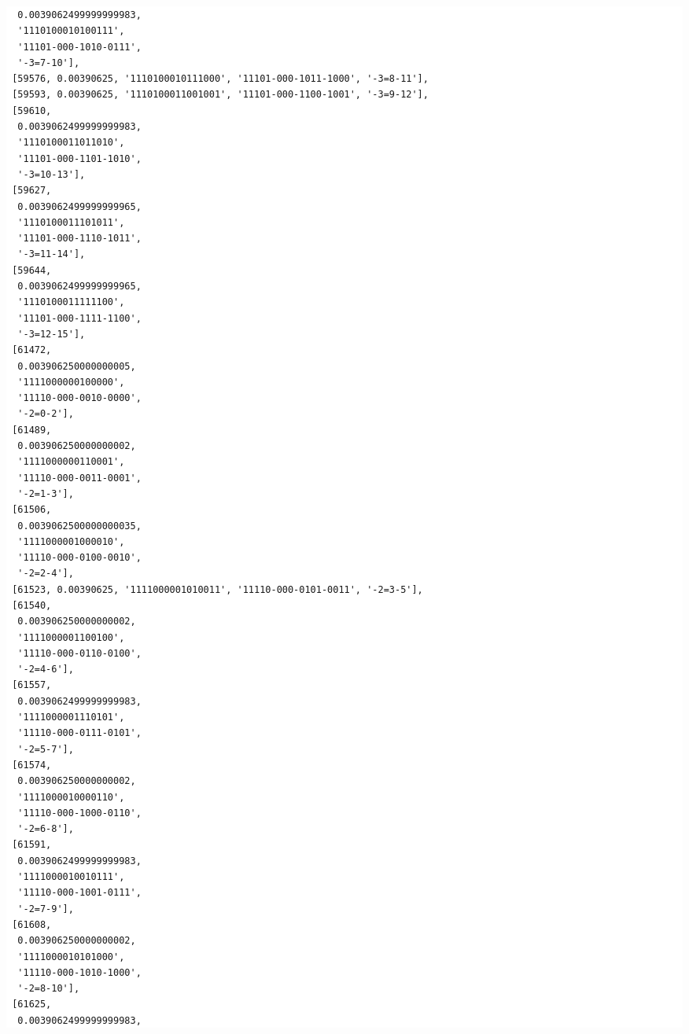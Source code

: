       0.0039062499999999983,
      '1110100010100111',
      '11101-000-1010-0111',
      '-3=7-10'],
     [59576, 0.00390625, '1110100010111000', '11101-000-1011-1000', '-3=8-11'],
     [59593, 0.00390625, '1110100011001001', '11101-000-1100-1001', '-3=9-12'],
     [59610,
      0.0039062499999999983,
      '1110100011011010',
      '11101-000-1101-1010',
      '-3=10-13'],
     [59627,
      0.0039062499999999965,
      '1110100011101011',
      '11101-000-1110-1011',
      '-3=11-14'],
     [59644,
      0.0039062499999999965,
      '1110100011111100',
      '11101-000-1111-1100',
      '-3=12-15'],
     [61472,
      0.003906250000000005,
      '1111000000100000',
      '11110-000-0010-0000',
      '-2=0-2'],
     [61489,
      0.003906250000000002,
      '1111000000110001',
      '11110-000-0011-0001',
      '-2=1-3'],
     [61506,
      0.0039062500000000035,
      '1111000001000010',
      '11110-000-0100-0010',
      '-2=2-4'],
     [61523, 0.00390625, '1111000001010011', '11110-000-0101-0011', '-2=3-5'],
     [61540,
      0.003906250000000002,
      '1111000001100100',
      '11110-000-0110-0100',
      '-2=4-6'],
     [61557,
      0.0039062499999999983,
      '1111000001110101',
      '11110-000-0111-0101',
      '-2=5-7'],
     [61574,
      0.003906250000000002,
      '1111000010000110',
      '11110-000-1000-0110',
      '-2=6-8'],
     [61591,
      0.0039062499999999983,
      '1111000010010111',
      '11110-000-1001-0111',
      '-2=7-9'],
     [61608,
      0.003906250000000002,
      '1111000010101000',
      '11110-000-1010-1000',
      '-2=8-10'],
     [61625,
      0.0039062499999999983,
